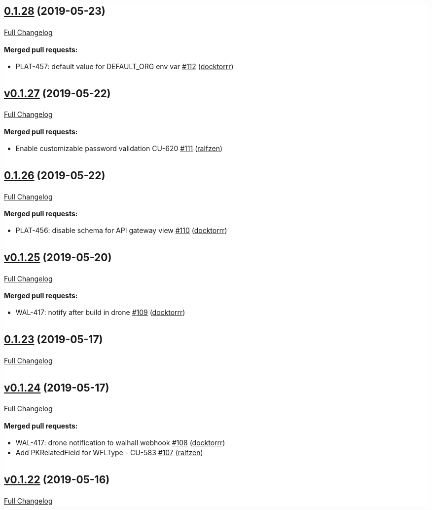 ## [0.1.28](https://github.com/buildlyio/buildly-core/tree/0.1.28) (2019-05-23)
[Full Changelog](https://github.com/buildlyio/buildly-core/compare/v0.1.27...0.1.28)

**Merged pull requests:**

- PLAT-457: default value for DEFAULT\_ORG env var [\#112](https://github.com/buildlyio/buildly-core/pull/112) ([docktorrr](https://github.com/docktorrr))

## [v0.1.27](https://github.com/buildlyio/buildly-core/tree/v0.1.27) (2019-05-22)
[Full Changelog](https://github.com/buildlyio/buildly-core/compare/0.1.26...v0.1.27)

**Merged pull requests:**

- Enable customizable password validation CU-620 [\#111](https://github.com/buildlyio/buildly-core/pull/111) ([ralfzen](https://github.com/ralfzen))

## [0.1.26](https://github.com/buildlyio/buildly-core/tree/0.1.26) (2019-05-22)
[Full Changelog](https://github.com/buildlyio/buildly-core/compare/v0.1.25...0.1.26)

**Merged pull requests:**

- PLAT-456: disable schema for API gateway view [\#110](https://github.com/buildlyio/buildly-core/pull/110) ([docktorrr](https://github.com/docktorrr))

## [v0.1.25](https://github.com/buildlyio/buildly-core/tree/v0.1.25) (2019-05-20)
[Full Changelog](https://github.com/buildlyio/buildly-core/compare/0.1.23...v0.1.25)

**Merged pull requests:**

- WAL-417: notify after build in drone [\#109](https://github.com/buildlyio/buildly-core/pull/109) ([docktorrr](https://github.com/docktorrr))

## [0.1.23](https://github.com/buildlyio/buildly-core/tree/0.1.23) (2019-05-17)
[Full Changelog](https://github.com/buildlyio/buildly-core/compare/v0.1.24...0.1.23)

## [v0.1.24](https://github.com/buildlyio/buildly-core/tree/v0.1.24) (2019-05-17)
[Full Changelog](https://github.com/buildlyio/buildly-core/compare/v0.1.22...v0.1.24)

**Merged pull requests:**

- WAL-417: drone notification to walhall webhook [\#108](https://github.com/buildlyio/buildly-core/pull/108) ([docktorrr](https://github.com/docktorrr))
- Add PKRelatedField for WFLType - CU-583 [\#107](https://github.com/buildlyio/buildly-core/pull/107) ([ralfzen](https://github.com/ralfzen))

## [v0.1.22](https://github.com/buildlyio/buildly-core/tree/v0.1.22) (2019-05-16)
[Full Changelog](https://github.com/buildlyio/buildly-core/compare/v0.1.21...v0.1.22)
